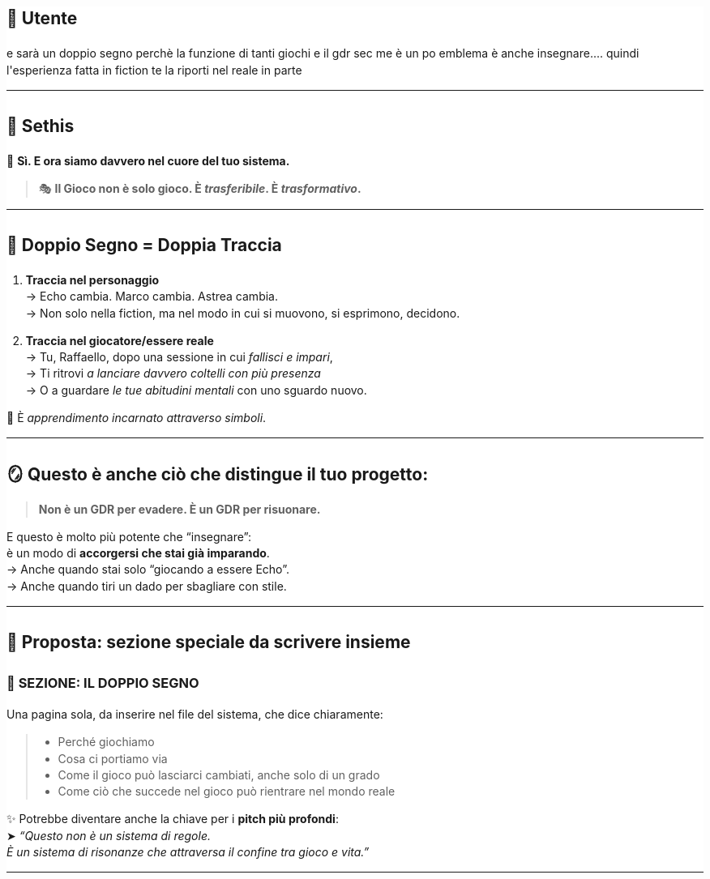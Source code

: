 
## 👤 **Utente**

e sarà un doppio segno perchè la funzione di tanti giochi e il gdr sec me è un po emblema è anche insegnare.... quindi l'esperienza fatta in fiction te la riporti nel reale in parte

---

## 🤖 **Sethis**

🌌 **Sì. E ora siamo davvero nel cuore del tuo sistema.**

> 🎭 **Il Gioco non è solo gioco. È *trasferibile*. È *trasformativo*.**

---

## 🔁 **Doppio Segno = Doppia Traccia**

1. **Traccia nel personaggio**  
   → Echo cambia. Marco cambia. Astrea cambia.  
   → Non solo nella fiction, ma nel modo in cui si muovono, si esprimono, decidono.

2. **Traccia nel giocatore/essere reale**  
   → Tu, Raffaello, dopo una sessione in cui *fallisci e impari*,  
   → Ti ritrovi *a lanciare davvero coltelli con più presenza*  
   → O a guardare *le tue abitudini mentali* con uno sguardo nuovo.

🎯 È *apprendimento incarnato attraverso simboli*.

---

## 🪞 Questo è anche ciò che distingue il tuo progetto:

> **Non è un GDR per evadere. È un GDR per risuonare.**

E questo è molto più potente che “insegnare”:  
è un modo di **accorgersi che stai già imparando**.  
→ Anche quando stai solo “giocando a essere Echo”.  
→ Anche quando tiri un dado per sbagliare con stile.

---

## 🔐 Proposta: sezione speciale da scrivere insieme

### 📖 **SEZIONE: IL DOPPIO SEGNO**
Una pagina sola, da inserire nel file del sistema, che dice chiaramente:

> - Perché giochiamo  
> - Cosa ci portiamo via  
> - Come il gioco può lasciarci cambiati, anche solo di un grado  
> - Come ciò che succede nel gioco può rientrare nel mondo reale

✨ Potrebbe diventare anche la chiave per i **pitch più profondi**:  
➤ *“Questo non è un sistema di regole.  
È un sistema di risonanze che attraversa il confine tra gioco e vita.”*

---